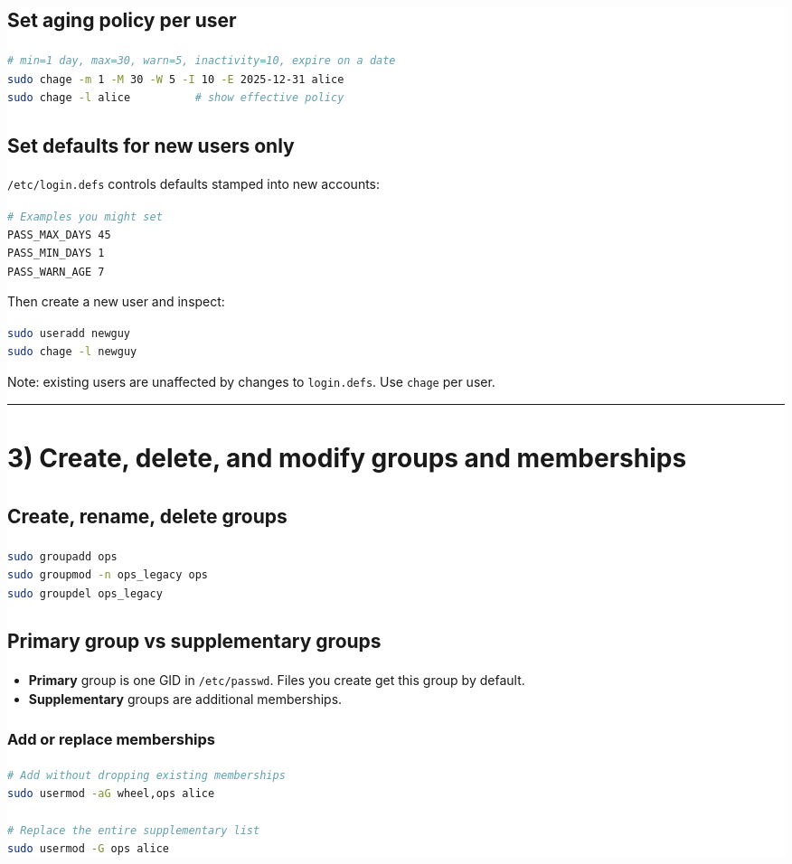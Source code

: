 ## Set aging policy per user

```bash
# min=1 day, max=30, warn=5, inactivity=10, expire on a date
sudo chage -m 1 -M 30 -W 5 -I 10 -E 2025-12-31 alice
sudo chage -l alice          # show effective policy
```

## Set defaults for new users only

`/etc/login.defs` controls defaults stamped into new accounts:

```bash
# Examples you might set
PASS_MAX_DAYS 45
PASS_MIN_DAYS 1
PASS_WARN_AGE 7
```

Then create a new user and inspect:

```bash
sudo useradd newguy
sudo chage -l newguy
```

Note: existing users are unaffected by changes to `login.defs`. Use `chage` per user.

---

# 3) Create, delete, and modify groups and memberships

## Create, rename, delete groups

```bash
sudo groupadd ops
sudo groupmod -n ops_legacy ops
sudo groupdel ops_legacy
```

## Primary group vs supplementary groups

* **Primary** group is one GID in `/etc/passwd`. Files you create get this group by default.
* **Supplementary** groups are additional memberships.

### Add or replace memberships

```bash
# Add without dropping existing memberships
sudo usermod -aG wheel,ops alice

# Replace the entire supplementary list
sudo usermod -G ops alice
```
